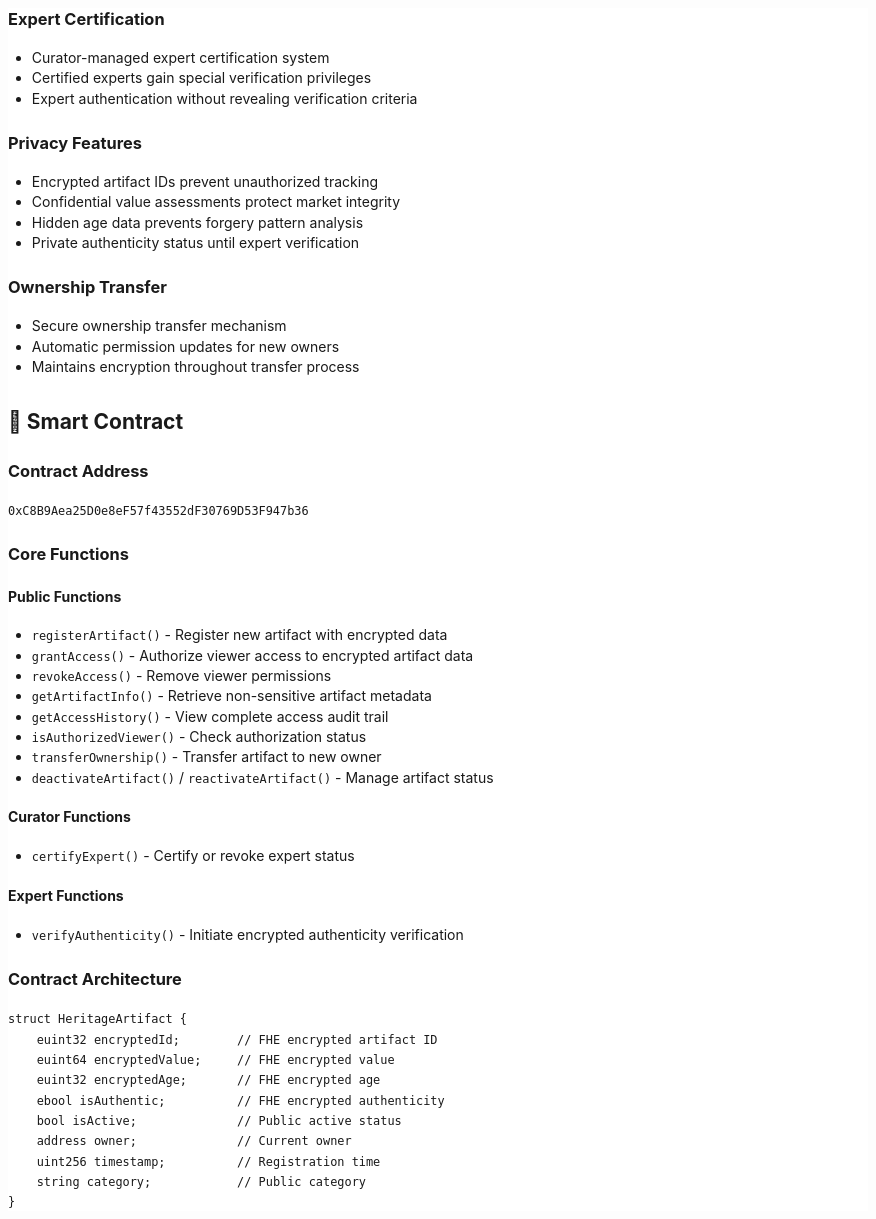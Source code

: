 ### Expert Certification
- Curator-managed expert certification system
- Certified experts gain special verification privileges
- Expert authentication without revealing verification criteria

### Privacy Features
- Encrypted artifact IDs prevent unauthorized tracking
- Confidential value assessments protect market integrity
- Hidden age data prevents forgery pattern analysis
- Private authenticity status until expert verification

### Ownership Transfer
- Secure ownership transfer mechanism
- Automatic permission updates for new owners
- Maintains encryption throughout transfer process

## 🎯 Smart Contract

### Contract Address
```
0xC8B9Aea25D0e8eF57f43552dF30769D53F947b36
```

### Core Functions

#### Public Functions
- `registerArtifact()` - Register new artifact with encrypted data
- `grantAccess()` - Authorize viewer access to encrypted artifact data
- `revokeAccess()` - Remove viewer permissions
- `getArtifactInfo()` - Retrieve non-sensitive artifact metadata
- `getAccessHistory()` - View complete access audit trail
- `isAuthorizedViewer()` - Check authorization status
- `transferOwnership()` - Transfer artifact to new owner
- `deactivateArtifact()` / `reactivateArtifact()` - Manage artifact status

#### Curator Functions
- `certifyExpert()` - Certify or revoke expert status

#### Expert Functions
- `verifyAuthenticity()` - Initiate encrypted authenticity verification

### Contract Architecture

```solidity
struct HeritageArtifact {
    euint32 encryptedId;        // FHE encrypted artifact ID
    euint64 encryptedValue;     // FHE encrypted value
    euint32 encryptedAge;       // FHE encrypted age
    ebool isAuthentic;          // FHE encrypted authenticity
    bool isActive;              // Public active status
    address owner;              // Current owner
    uint256 timestamp;          // Registration time
    string category;            // Public category
}
```
